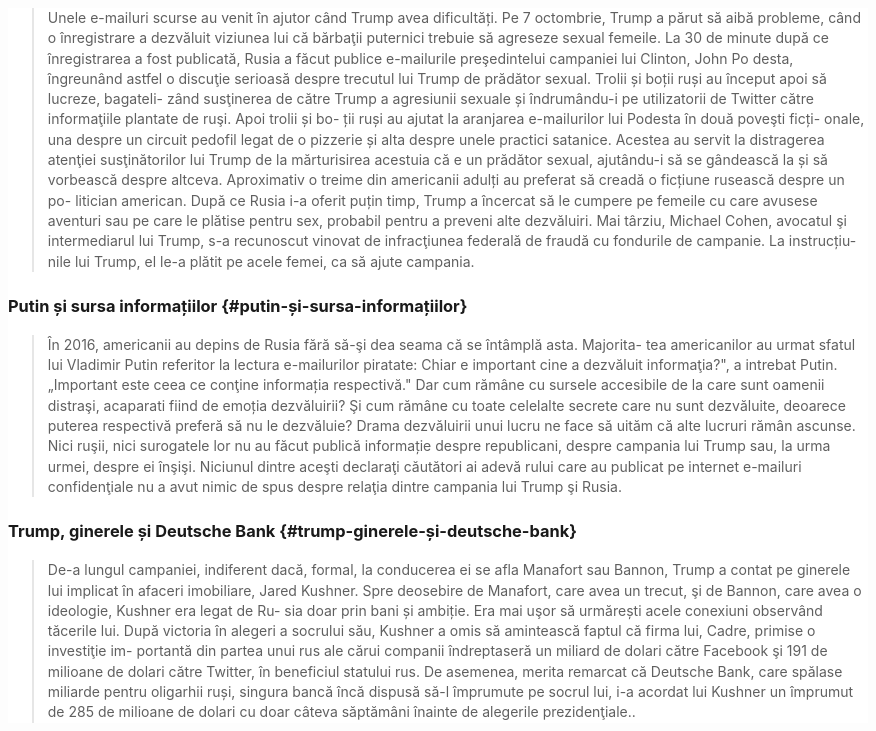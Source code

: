 > Unele e-mailuri scurse au venit în ajutor când Trump avea dificultăți. Pe 7
> octombrie, Trump a părut să aibă probleme, când o înregistrare a dezvăluit
> viziunea lui că bărbaţii puternici trebuie să agreseze sexual femeile. La 30 de
> minute după ce înregistrarea a fost publicată, Rusia a făcut publice e-mailurile
> preşedintelui campaniei lui Clinton, John Po desta, îngreunând astfel o discuţie
> serioasă despre trecutul lui Trump de prădător sexual. Trolii și boții ruși au
> început apoi să lucreze, bagateli- zând susţinerea de către Trump a agresiunii
> sexuale și îndrumându-i pe utilizatorii de Twitter către informaţiile plantate
> de ruşi. Apoi trolii și bo- ții ruși au ajutat la aranjarea e-mailurilor lui
> Podesta în două poveşti ficți- onale, una despre un circuit pedofil legat de o
> pizzerie și alta despre unele practici satanice. Acestea au servit la
> distragerea atenţiei susţinătorilor lui Trump de la mărturisirea acestuia că e
> un prădător sexual, ajutându-i să se gândească la și să vorbească despre
> altceva. Aproximativ o treime din americanii adulți au preferat să creadă o
> ficțiune rusească despre un po- litician american. După ce Rusia i-a oferit
> puțin timp, Trump a încercat să le cumpere pe femeile cu care avusese aventuri
> sau pe care le plătise pentru sex, probabil pentru a preveni alte dezvăluiri.
> Mai târziu, Michael Cohen, avocatul şi intermediarul lui Trump, s-a recunoscut
> vinovat de infracţiunea federală de fraudă cu fondurile de campanie. La
> instrucțiu- nile lui Trump, el le-a plătit pe acele femei, ca să ajute campania.


### Putin și sursa informațiilor {#putin-și-sursa-informațiilor}

> În 2016, americanii au depins de Rusia fără să-şi dea seama că se întâmplă asta.
> Majorita- tea americanilor au urmat sfatul lui Vladimir Putin referitor la
> lectura e-mailurilor piratate: Chiar e important cine a dezvăluit informaţia?",
> a intrebat Putin. „Important este ceea ce conţine informația respectivă." Dar
> cum rămâne cu sursele accesibile de la care sunt oamenii distraşi, acaparati
> fiind de emoția dezvăluirii? Şi cum rămâne cu toate celelalte secrete care nu
> sunt dezvăluite, deoarece puterea respectivă preferă să nu le dezvăluie? Drama
> dezvăluirii unui lucru ne face să uităm că alte lucruri rămân ascunse. Nici
> ruşii, nici surogatele lor nu au făcut publică informație despre republicani,
> despre campania lui Trump sau, la urma urmei, despre ei înşişi. Niciunul dintre
> aceşti declaraţi căutători ai adevă rului care au publicat pe internet e-mailuri
> confidenţiale nu a avut nimic de spus despre relaţia dintre campania lui Trump
> şi Rusia.


### Trump, ginerele și Deutsche Bank {#trump-ginerele-și-deutsche-bank}

> De-a lungul campaniei, indiferent dacă, formal, la conducerea ei se afla
> Manafort sau Bannon, Trump a contat pe ginerele lui implicat în afaceri
> imobiliare, Jared Kushner. Spre deosebire de Manafort, care avea un trecut, şi
> de Bannon, care avea o ideologie, Kushner era legat de Ru- sia doar prin bani și
> ambiție. Era mai uşor să urmărești acele conexiuni observând tăcerile lui. După
> victoria în alegeri a socrului său, Kushner a omis să amintească faptul că firma
> lui, Cadre, primise o investiţie im- portantă din partea unui rus ale cărui
> companii îndreptaseră un miliard de dolari către Facebook şi 191 de milioane de
> dolari către Twitter, în beneficiul statului rus. De asemenea, merita remarcat
> că Deutsche Bank, care spălase miliarde pentru oligarhii ruși, singura bancă
> încă dispusă să-l împrumute pe socrul lui, i-a acordat lui Kushner un împrumut
> de 285 de milioane de dolari cu doar câteva săptămâni înainte de alegerile
> prezidenţiale..
